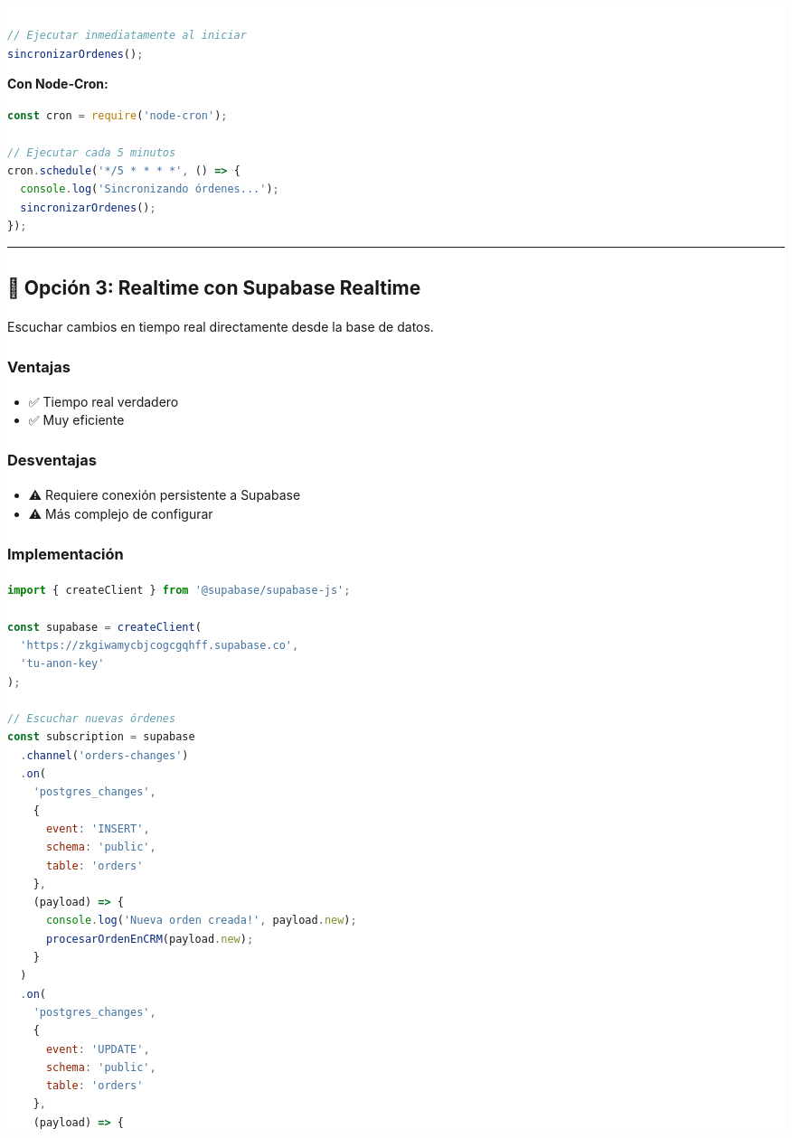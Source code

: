 ```javascript

// Ejecutar inmediatamente al iniciar
sincronizarOrdenes();
```

**Con Node-Cron:**

```javascript
const cron = require('node-cron');

// Ejecutar cada 5 minutos
cron.schedule('*/5 * * * *', () => {
  console.log('Sincronizando órdenes...');
  sincronizarOrdenes();
});
```

---

## 🔄 Opción 3: Realtime con Supabase Realtime

Escuchar cambios en tiempo real directamente desde la base de datos.

### Ventajas
- ✅ Tiempo real verdadero
- ✅ Muy eficiente

### Desventajas
- ⚠️ Requiere conexión persistente a Supabase
- ⚠️ Más complejo de configurar

### Implementación

```javascript
import { createClient } from '@supabase/supabase-js';

const supabase = createClient(
  'https://zkgiwamycbjcogcgqhff.supabase.co',
  'tu-anon-key'
);

// Escuchar nuevas órdenes
const subscription = supabase
  .channel('orders-changes')
  .on(
    'postgres_changes',
    {
      event: 'INSERT',
      schema: 'public',
      table: 'orders'
    },
    (payload) => {
      console.log('Nueva orden creada!', payload.new);
      procesarOrdenEnCRM(payload.new);
    }
  )
  .on(
    'postgres_changes',
    {
      event: 'UPDATE',
      schema: 'public',
      table: 'orders'
    },
    (payload) => {
```